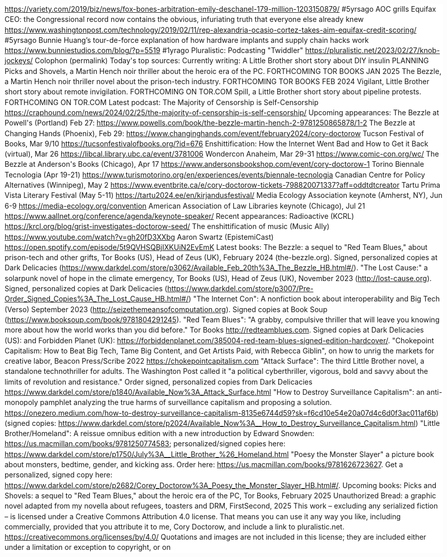 https://variety.com/2019/biz/news/fox-bones-arbitration-emily-deschanel-179-million-1203150879/ #5yrsago AOC grills Equifax CEO: the Congressional record now contains the obvious, infuriating truth that everyone else already knew https://www.washingtonpost.com/technology/2019/02/11/rep-alexandria-ocasio-cortez-takes-aim-equifax-credit-scoring/ #5yrsago Bunnie Huang’s tour-de-force explanation of how hardware implants and supply chain hacks work https://www.bunniestudios.com/blog/?p=5519 #1yrago Pluralistic: Podcasting "Twiddler" https://pluralistic.net/2023/02/27/knob-jockeys/ Colophon (permalink) Today's top sources: Currently writing: A Little Brother short story about DIY insulin PLANNING Picks and Shovels, a Martin Hench noir thriller about the heroic era of the PC. FORTHCOMING TOR BOOKS JAN 2025 The Bezzle, a Martin Hench noir thriller novel about the prison-tech industry. FORTHCOMING TOR BOOKS FEB 2024 Vigilant, Little Brother short story about remote invigilation. FORTHCOMING ON TOR.COM Spill, a Little Brother short story about pipeline protests. FORTHCOMING ON TOR.COM Latest podcast: The Majority of Censorship is Self-Censorship https://craphound.com/news/2024/02/25/the-majority-of-censorship-is-self-censorship/ Upcoming appearances: The Bezzle at Powell's (Portland) Feb 27: https://www.powells.com/book/the-bezzle-martin-hench-2-9781250865878/1-2 The Bezzle at Changing Hands (Phoenix), Feb 29: https://www.changinghands.com/event/february2024/cory-doctorow Tucson Festival of Books, Mar 9/10 https://tucsonfestivalofbooks.org/?id=676 Enshittification: How the Internet Went Bad and How to Get it Back (virtual), Mar 26 https://libcal.library.ubc.ca/event/3781006 Wondercon Anaheim, Mar 29-31 https://www.comic-con.org/wc/ The Bezzle at Anderson's Books (Chicago), Apr 17 https://www.andersonsbookshop.com/event/cory-doctorow-1 Torino Biennale Tecnologia (Apr 19-21) https://www.turismotorino.org/en/experiences/events/biennale-tecnologia Canadian Centre for Policy Alternatives (Winnipeg), May 2 https://www.eventbrite.ca/e/cory-doctorow-tickets-798820071337?aff=oddtdtcreator Tartu Prima Vista Literary Festival (May 5-11) https://tartu2024.ee/en/kirjandusfestival/ Media Ecology Association keynote (Amherst, NY), Jun 6-9 https://media-ecology.org/convention American Association of Law Libraries keynote (Chicago), Jul 21 https://www.aallnet.org/conference/agenda/keynote-speaker/ Recent appearances: Radioactive (KCRL) https://krcl.org/blog/grist-investigates-doctorow-seed/ The enshittification of music (Music Ally) https://www.youtube.com/watch?v=gh20fD3XXbg Aaron Swartz (EpistemiCast) https://open.spotify.com/episode/5t9QVHSQBjIXKUiN2EvEmK Latest books: The Bezzle: a sequel to "Red Team Blues," about prison-tech and other grifts, Tor Books (US), Head of Zeus (UK), February 2024 (the-bezzle.org). Signed, personalized copies at Dark Delicacies (https://www.darkdel.com/store/p3062/Available_Feb_20th%3A_The_Bezzle_HB.html#/). "The Lost Cause:" a solarpunk novel of hope in the climate emergency, Tor Books (US), Head of Zeus (UK), November 2023 (http://lost-cause.org). Signed, personalized copies at Dark Delicacies (https://www.darkdel.com/store/p3007/Pre-Order_Signed_Copies%3A_The_Lost_Cause_HB.html#/) "The Internet Con": A nonfiction book about interoperability and Big Tech (Verso) September 2023 (http://seizethemeansofcomputation.org). Signed copies at Book Soup (https://www.booksoup.com/book/9781804291245). "Red Team Blues": "A grabby, compulsive thriller that will leave you knowing more about how the world works than you did before." Tor Books http://redteamblues.com. Signed copies at Dark Delicacies (US): and Forbidden Planet (UK): https://forbiddenplanet.com/385004-red-team-blues-signed-edition-hardcover/. "Chokepoint Capitalism: How to Beat Big Tech, Tame Big Content, and Get Artists Paid, with Rebecca Giblin", on how to unrig the markets for creative labor, Beacon Press/Scribe 2022 https://chokepointcapitalism.com "Attack Surface": The third Little Brother novel, a standalone technothriller for adults. The Washington Post called it "a political cyberthriller, vigorous, bold and savvy about the limits of revolution and resistance." Order signed, personalized copies from Dark Delicacies https://www.darkdel.com/store/p1840/Available_Now%3A_Attack_Surface.html "How to Destroy Surveillance Capitalism": an anti-monopoly pamphlet analyzing the true harms of surveillance capitalism and proposing a solution. https://onezero.medium.com/how-to-destroy-surveillance-capitalism-8135e6744d59?sk=f6cd10e54e20a07d4c6d0f3ac011af6b) (signed copies: https://www.darkdel.com/store/p2024/Available_Now%3A__How_to_Destroy_Surveillance_Capitalism.html) "Little Brother/Homeland": A reissue omnibus edition with a new introduction by Edward Snowden: https://us.macmillan.com/books/9781250774583; personalized/signed copies here: https://www.darkdel.com/store/p1750/July%3A__Little_Brother_%26_Homeland.html "Poesy the Monster Slayer" a picture book about monsters, bedtime, gender, and kicking ass. Order here: https://us.macmillan.com/books/9781626723627. Get a personalized, signed copy here: https://www.darkdel.com/store/p2682/Corey_Doctorow%3A_Poesy_the_Monster_Slayer_HB.html#/. Upcoming books: Picks and Shovels: a sequel to "Red Team Blues," about the heroic era of the PC, Tor Books, February 2025 Unauthorized Bread: a graphic novel adapted from my novella about refugees, toasters and DRM, FirstSecond, 2025 This work &#8211; excluding any serialized fiction &#8211; is licensed under a Creative Commons Attribution 4.0 license. That means you can use it any way you like, including commercially, provided that you attribute it to me, Cory Doctorow, and include a link to pluralistic.net. https://creativecommons.org/licenses/by/4.0/ Quotations and images are not included in this license; they are included either under a limitation or exception to copyright, or on